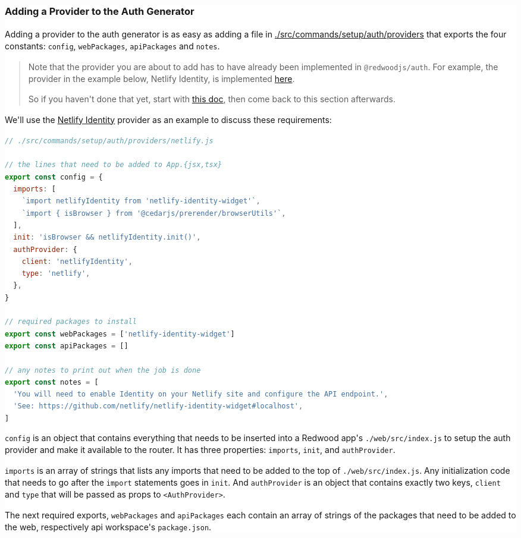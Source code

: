 ### Adding a Provider to the Auth Generator

Adding a provider to the auth generator is as easy as adding a file in [./src/commands/setup/auth/providers](https://github.com/redwoodjs/redwood/tree/main/packages/cli/src/commands/setup/auth/providers) that exports the four constants: `config`, `webPackages`, `apiPackages` and `notes`.

> Note that the provider you are about to add has to have already been implemented in `@redwoodjs/auth`. For example, the provider in the example below, Netlify Identity, is implemented [here](https://github.com/redwoodjs/redwood/blob/main/packages/auth/src/authClients/netlify.ts).
>
> So if you haven't done that yet, start with [this doc](https://github.com/redwoodjs/redwood/blob/main/packages/auth/README.md#contributing), then come back to this section afterwards.

We'll use the [Netlify Identity](https://github.com/redwoodjs/redwood/blob/main/packages/cli/src/commands/setup/auth/providers/netlify.js) provider as an example to discuss these requirements:

```javascript
// ./src/commands/setup/auth/providers/netlify.js

// the lines that need to be added to App.{jsx,tsx}
export const config = {
  imports: [
    `import netlifyIdentity from 'netlify-identity-widget'`,
    `import { isBrowser } from '@cedarjs/prerender/browserUtils'`,
  ],
  init: 'isBrowser && netlifyIdentity.init()',
  authProvider: {
    client: 'netlifyIdentity',
    type: 'netlify',
  },
}

// required packages to install
export const webPackages = ['netlify-identity-widget']
export const apiPackages = []

// any notes to print out when the job is done
export const notes = [
  'You will need to enable Identity on your Netlify site and configure the API endpoint.',
  'See: https://github.com/netlify/netlify-identity-widget#localhost',
]
```

`config` is an object that contains everything that needs to be inserted into a Redwood app's `./web/src/index.js` to setup the auth provider and make it available to the router. It has three properties: `imports`, `init`, and `authProvider`.

`imports` is an array of strings that lists any imports that need to be added to the top of `./web/src/index.js`. Any initialization code that needs to go after the `import` statements goes in `init`. And `authProvider` is an object that contains exactly two keys, `client` and `type` that will be passed as props to `<AuthProvider>`.

The next required exports, `webPackages` and `apiPackages` each contain an array of strings of the packages that need to be added to the web, respectively api workspace's `package.json`.
